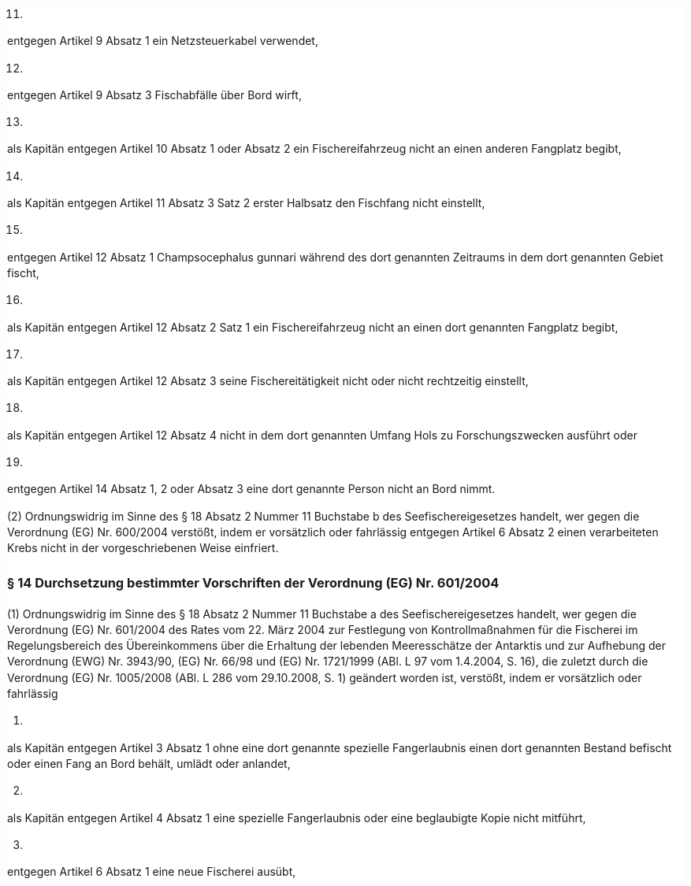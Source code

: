 11.  
entgegen Artikel 9 Absatz 1 ein Netzsteuerkabel verwendet,

12.  
entgegen Artikel 9 Absatz 3 Fischabfälle über Bord wirft,

13.  
als Kapitän entgegen Artikel 10 Absatz 1 oder Absatz 2 ein Fischereifahrzeug nicht an einen anderen Fangplatz begibt,

14.  
als Kapitän entgegen Artikel 11 Absatz 3 Satz 2 erster Halbsatz den Fischfang nicht einstellt,

15.  
entgegen Artikel 12 Absatz 1 Champsocephalus gunnari während des dort genannten Zeitraums in dem dort genannten Gebiet fischt,

16.  
als Kapitän entgegen Artikel 12 Absatz 2 Satz 1 ein Fischereifahrzeug nicht an einen dort genannten Fangplatz begibt,

17.  
als Kapitän entgegen Artikel 12 Absatz 3 seine Fischereitätigkeit nicht oder nicht rechtzeitig einstellt,

18.  
als Kapitän entgegen Artikel 12 Absatz 4 nicht in dem dort genannten Umfang Hols zu Forschungszwecken ausführt oder

19.  
entgegen Artikel 14 Absatz 1, 2 oder Absatz 3 eine dort genannte Person nicht an Bord nimmt.

(2) Ordnungswidrig im Sinne des § 18 Absatz 2 Nummer 11 Buchstabe b des Seefischereigesetzes handelt, wer gegen die Verordnung (EG) Nr. 600/2004 verstößt, indem er vorsätzlich oder fahrlässig entgegen Artikel 6 Absatz 2 einen verarbeiteten Krebs nicht in der vorgeschriebenen Weise einfriert.

### § 14 Durchsetzung bestimmter Vorschriften der Verordnung (EG) Nr. 601/2004

(1) Ordnungswidrig im Sinne des § 18 Absatz 2 Nummer 11 Buchstabe a des Seefischereigesetzes handelt, wer gegen die Verordnung (EG) Nr. 601/2004 des Rates vom 22. März 2004 zur Festlegung von Kontrollmaßnahmen für die Fischerei im Regelungsbereich des Übereinkommens über die Erhaltung der lebenden Meeresschätze der Antarktis und zur Aufhebung der Verordnung (EWG) Nr. 3943/90, (EG) Nr. 66/98 und (EG) Nr. 1721/1999 (ABl. L 97 vom 1.4.2004, S. 16), die zuletzt durch die Verordnung (EG) Nr. 1005/2008 (ABl. L 286 vom 29.10.2008, S. 1) geändert worden ist, verstößt, indem er vorsätzlich oder fahrlässig

1.  
als Kapitän entgegen Artikel 3 Absatz 1 ohne eine dort genannte spezielle Fangerlaubnis einen dort genannten Bestand befischt oder einen Fang an Bord behält, umlädt oder anlandet,

2.  
als Kapitän entgegen Artikel 4 Absatz 1 eine spezielle Fangerlaubnis oder eine beglaubigte Kopie nicht mitführt,

3.  
entgegen Artikel 6 Absatz 1 eine neue Fischerei ausübt,
